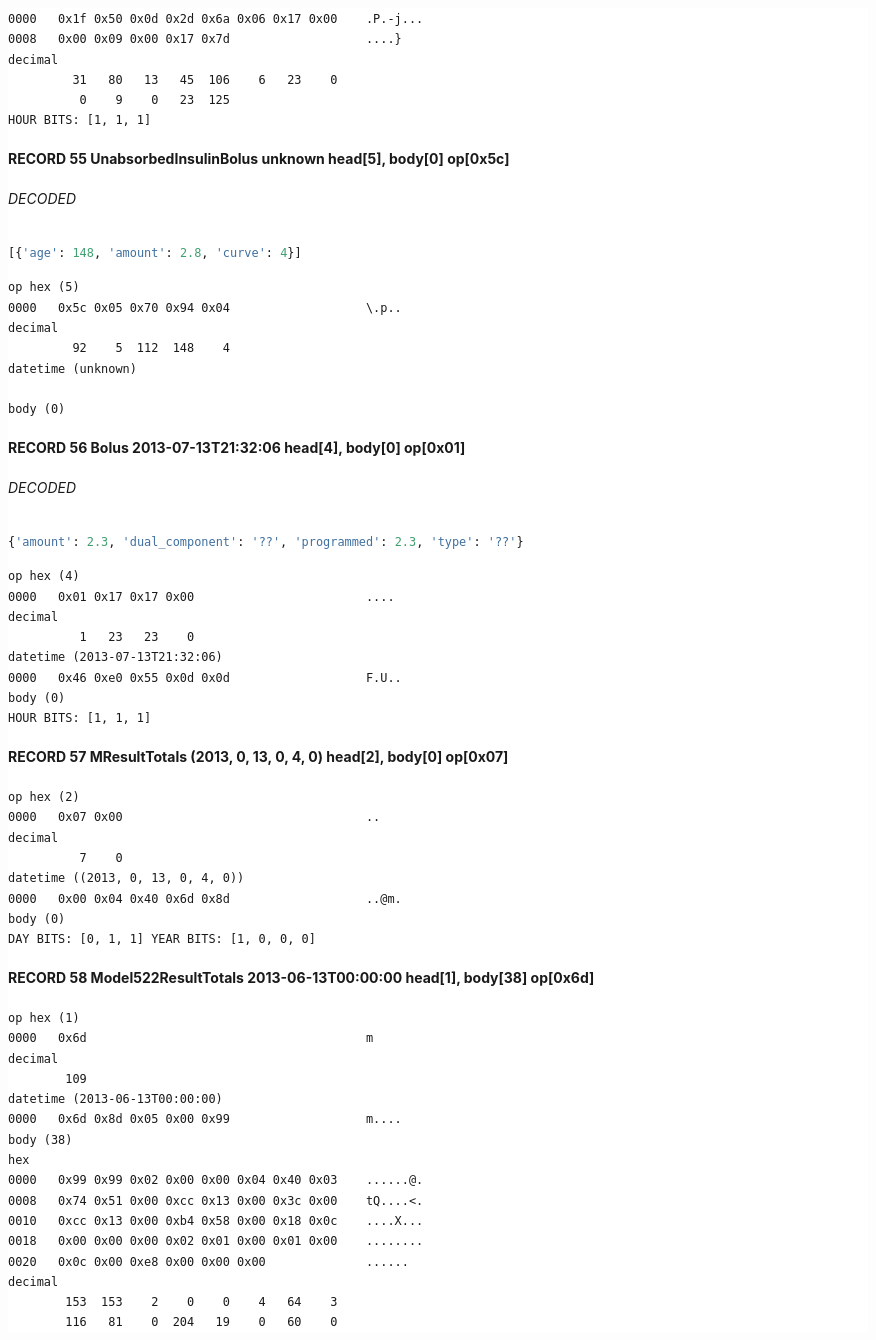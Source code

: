     0000   0x1f 0x50 0x0d 0x2d 0x6a 0x06 0x17 0x00    .P.-j...
    0008   0x00 0x09 0x00 0x17 0x7d                   ....}
    decimal
             31   80   13   45  106    6   23    0
              0    9    0   23  125
    HOUR BITS: [1, 1, 1]
#### RECORD 55 UnabsorbedInsulinBolus unknown head[5], body[0] op[0x5c]
###### DECODED
```python
[{'age': 148, 'amount': 2.8, 'curve': 4}]
```
    op hex (5)
    0000   0x5c 0x05 0x70 0x94 0x04                   \.p..
    decimal
             92    5  112  148    4
    datetime (unknown)

    body (0)

#### RECORD 56 Bolus 2013-07-13T21:32:06 head[4], body[0] op[0x01]
###### DECODED
```python
{'amount': 2.3, 'dual_component': '??', 'programmed': 2.3, 'type': '??'}
```
    op hex (4)
    0000   0x01 0x17 0x17 0x00                        ....
    decimal
              1   23   23    0
    datetime (2013-07-13T21:32:06)
    0000   0x46 0xe0 0x55 0x0d 0x0d                   F.U..
    body (0)
    HOUR BITS: [1, 1, 1]
#### RECORD 57 MResultTotals (2013, 0, 13, 0, 4, 0) head[2], body[0] op[0x07]

    op hex (2)
    0000   0x07 0x00                                  ..
    decimal
              7    0
    datetime ((2013, 0, 13, 0, 4, 0))
    0000   0x00 0x04 0x40 0x6d 0x8d                   ..@m.
    body (0)
    DAY BITS: [0, 1, 1] YEAR BITS: [1, 0, 0, 0]
#### RECORD 58 Model522ResultTotals 2013-06-13T00:00:00 head[1], body[38] op[0x6d]

    op hex (1)
    0000   0x6d                                       m
    decimal
            109
    datetime (2013-06-13T00:00:00)
    0000   0x6d 0x8d 0x05 0x00 0x99                   m....
    body (38)
    hex
    0000   0x99 0x99 0x02 0x00 0x00 0x04 0x40 0x03    ......@.
    0008   0x74 0x51 0x00 0xcc 0x13 0x00 0x3c 0x00    tQ....<.
    0010   0xcc 0x13 0x00 0xb4 0x58 0x00 0x18 0x0c    ....X...
    0018   0x00 0x00 0x00 0x02 0x01 0x00 0x01 0x00    ........
    0020   0x0c 0x00 0xe8 0x00 0x00 0x00              ......
    decimal
            153  153    2    0    0    4   64    3
            116   81    0  204   19    0   60    0
